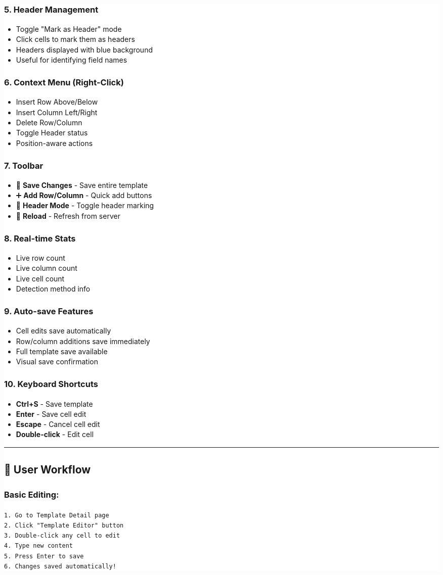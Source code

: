 ### 5. **Header Management**
- Toggle "Mark as Header" mode
- Click cells to mark them as headers
- Headers displayed with blue background
- Useful for identifying field names

### 6. **Context Menu** (Right-Click)
- Insert Row Above/Below
- Insert Column Left/Right
- Delete Row/Column
- Toggle Header status
- Position-aware actions

### 7. **Toolbar**
- 💾 **Save Changes** - Save entire template
- ➕ **Add Row/Column** - Quick add buttons
- 📌 **Header Mode** - Toggle header marking
- 🔄 **Reload** - Refresh from server

### 8. **Real-time Stats**
- Live row count
- Live column count
- Live cell count
- Detection method info

### 9. **Auto-save Features**
- Cell edits save automatically
- Row/column additions save immediately
- Full template save available
- Visual save confirmation

### 10. **Keyboard Shortcuts**
- **Ctrl+S** - Save template
- **Enter** - Save cell edit
- **Escape** - Cancel cell edit
- **Double-click** - Edit cell

---

## 🎯 User Workflow

### **Basic Editing:**
```
1. Go to Template Detail page
2. Click "Template Editor" button
3. Double-click any cell to edit
4. Type new content
5. Press Enter to save
6. Changes saved automatically!
```
